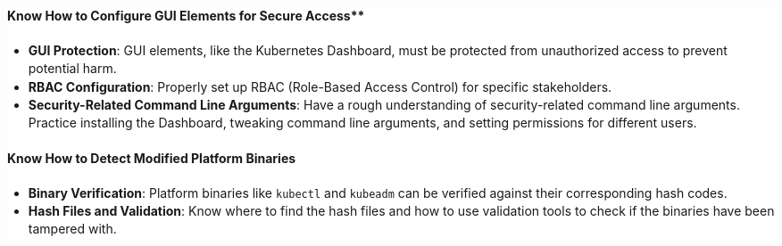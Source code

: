 #### Know How to Configure GUI Elements for Secure Access**

- **GUI Protection**: GUI elements, like the Kubernetes Dashboard, must be protected from unauthorized access to prevent potential harm.
- **RBAC Configuration**: Properly set up RBAC (Role-Based Access Control) for specific stakeholders.
- **Security-Related Command Line Arguments**: Have a rough understanding of security-related command line arguments. Practice installing the Dashboard, tweaking command line arguments, and setting permissions for different users.

#### Know How to Detect Modified Platform Binaries

- **Binary Verification**: Platform binaries like `kubectl` and `kubeadm` can be verified against their corresponding hash codes.
- **Hash Files and Validation**: Know where to find the hash files and how to use validation tools to check if the binaries have been tampered with.